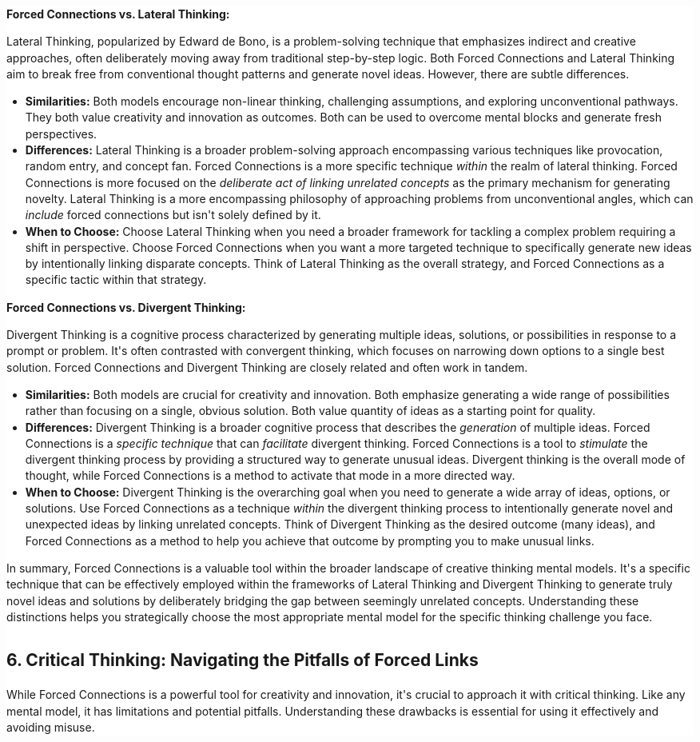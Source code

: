 **Forced Connections vs. Lateral Thinking:**

Lateral Thinking, popularized by Edward de Bono, is a problem-solving technique that emphasizes indirect and creative approaches, often deliberately moving away from traditional step-by-step logic.  Both Forced Connections and Lateral Thinking aim to break free from conventional thought patterns and generate novel ideas.  However, there are subtle differences.

* **Similarities:** Both models encourage non-linear thinking, challenging assumptions, and exploring unconventional pathways. They both value creativity and innovation as outcomes.  Both can be used to overcome mental blocks and generate fresh perspectives.
* **Differences:** Lateral Thinking is a broader problem-solving approach encompassing various techniques like provocation, random entry, and concept fan. Forced Connections is a more specific technique *within* the realm of lateral thinking.  Forced Connections is more focused on the *deliberate act of linking unrelated concepts* as the primary mechanism for generating novelty. Lateral Thinking is a more encompassing philosophy of approaching problems from unconventional angles, which can *include* forced connections but isn't solely defined by it.
* **When to Choose:** Choose Lateral Thinking when you need a broader framework for tackling a complex problem requiring a shift in perspective.  Choose Forced Connections when you want a more targeted technique to specifically generate new ideas by intentionally linking disparate concepts.  Think of Lateral Thinking as the overall strategy, and Forced Connections as a specific tactic within that strategy.

**Forced Connections vs. Divergent Thinking:**

Divergent Thinking is a cognitive process characterized by generating multiple ideas, solutions, or possibilities in response to a prompt or problem. It's often contrasted with convergent thinking, which focuses on narrowing down options to a single best solution. Forced Connections and Divergent Thinking are closely related and often work in tandem.

* **Similarities:** Both models are crucial for creativity and innovation.  Both emphasize generating a wide range of possibilities rather than focusing on a single, obvious solution. Both value quantity of ideas as a starting point for quality.
* **Differences:** Divergent Thinking is a broader cognitive process that describes the *generation* of multiple ideas. Forced Connections is a *specific technique* that can *facilitate* divergent thinking.  Forced Connections is a tool to *stimulate* the divergent thinking process by providing a structured way to generate unusual ideas. Divergent thinking is the overall mode of thought, while Forced Connections is a method to activate that mode in a more directed way.
* **When to Choose:** Divergent Thinking is the overarching goal when you need to generate a wide array of ideas, options, or solutions.  Use Forced Connections as a technique *within* the divergent thinking process to intentionally generate novel and unexpected ideas by linking unrelated concepts.  Think of Divergent Thinking as the desired outcome (many ideas), and Forced Connections as a method to help you achieve that outcome by prompting you to make unusual links.

In summary, Forced Connections is a valuable tool within the broader landscape of creative thinking mental models.  It's a specific technique that can be effectively employed within the frameworks of Lateral Thinking and Divergent Thinking to generate truly novel ideas and solutions by deliberately bridging the gap between seemingly unrelated concepts. Understanding these distinctions helps you strategically choose the most appropriate mental model for the specific thinking challenge you face.

## 6. Critical Thinking: Navigating the Pitfalls of Forced Links

While Forced Connections is a powerful tool for creativity and innovation, it's crucial to approach it with critical thinking. Like any mental model, it has limitations and potential pitfalls. Understanding these drawbacks is essential for using it effectively and avoiding misuse.
